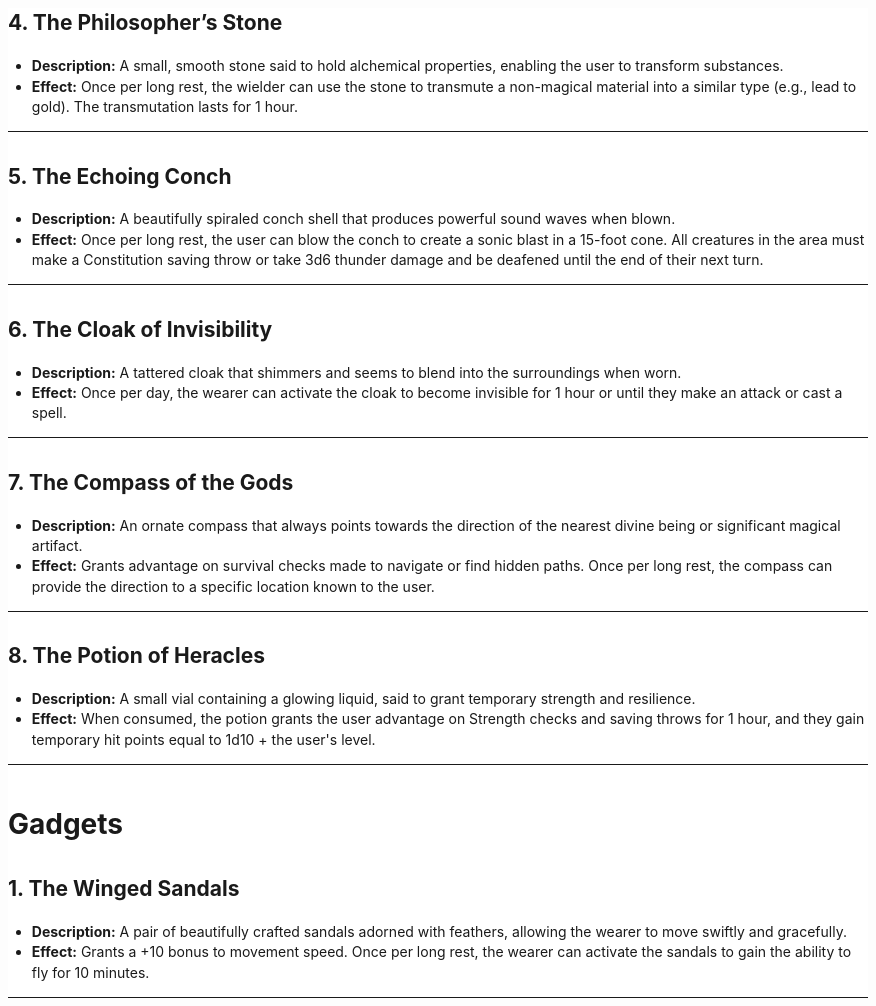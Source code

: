 ## 4. The Philosopher’s Stone
- **Description:** A small, smooth stone said to hold alchemical properties, enabling the user to transform substances.
- **Effect:** Once per long rest, the wielder can use the stone to transmute a non-magical material into a similar type (e.g., lead to gold). The transmutation lasts for 1 hour.

---

## 5. The Echoing Conch
- **Description:** A beautifully spiraled conch shell that produces powerful sound waves when blown.
- **Effect:** Once per long rest, the user can blow the conch to create a sonic blast in a 15-foot cone. All creatures in the area must make a Constitution saving throw or take 3d6 thunder damage and be deafened until the end of their next turn.

---

## 6. The Cloak of Invisibility
- **Description:** A tattered cloak that shimmers and seems to blend into the surroundings when worn.
- **Effect:** Once per day, the wearer can activate the cloak to become invisible for 1 hour or until they make an attack or cast a spell.

---

## 7. The Compass of the Gods
- **Description:** An ornate compass that always points towards the direction of the nearest divine being or significant magical artifact.
- **Effect:** Grants advantage on survival checks made to navigate or find hidden paths. Once per long rest, the compass can provide the direction to a specific location known to the user.

---

## 8. The Potion of Heracles
- **Description:** A small vial containing a glowing liquid, said to grant temporary strength and resilience.
- **Effect:** When consumed, the potion grants the user advantage on Strength checks and saving throws for 1 hour, and they gain temporary hit points equal to 1d10 + the user's level.

---

# Gadgets

## 1. The Winged Sandals
- **Description:** A pair of beautifully crafted sandals adorned with feathers, allowing the wearer to move swiftly and gracefully.
- **Effect:** Grants a +10 bonus to movement speed. Once per long rest, the wearer can activate the sandals to gain the ability to fly for 10 minutes.

---